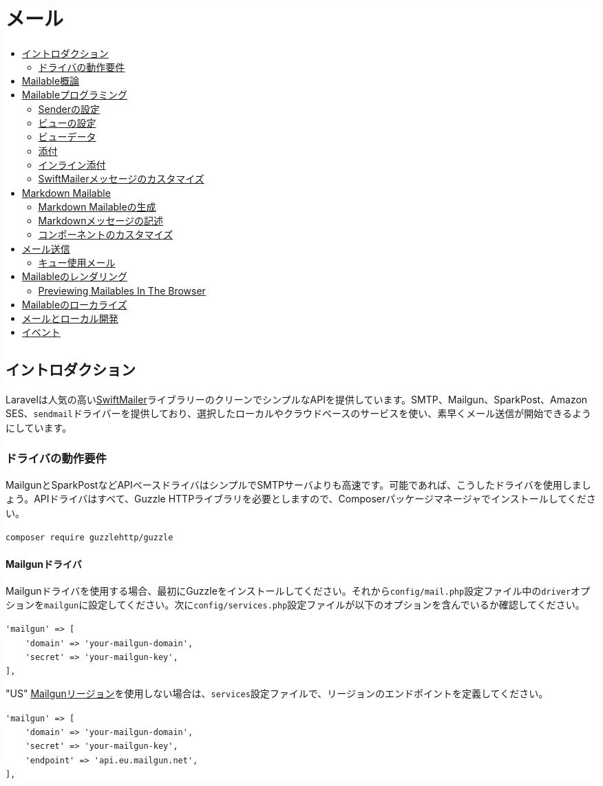 # メール

- [イントロダクション](#introduction)
    - [ドライバの動作要件](#driver-prerequisites)
- [Mailable概論](#generating-mailables)
- [Mailableプログラミング](#writing-mailables)
    - [Senderの設定](#configuring-the-sender)
    - [ビューの設定](#configuring-the-view)
    - [ビューデータ](#view-data)
    - [添付](#attachments)
    - [インライン添付](#inline-attachments)
    - [SwiftMailerメッセージのカスタマイズ](#customizing-the-swiftmailer-message)
- [Markdown Mailable](#markdown-mailables)
    - [Markdown Mailableの生成](#generating-markdown-mailables)
    - [Markdownメッセージの記述](#writing-markdown-messages)
    - [コンポーネントのカスタマイズ](#customizing-the-components)
- [メール送信](#sending-mail)
    - [キュー使用メール](#queueing-mail)
- [Mailableのレンダリング](#rendering-mailables)
    - [Previewing Mailables In The Browser](#previewing-mailables-in-the-browser)
- [Mailableのローカライズ](#localizing-mailables)
- [メールとローカル開発](#mail-and-local-development)
- [イベント](#events)

<a name="introduction"></a>
## イントロダクション

Laravelは人気の高い[SwiftMailer](https://swiftmailer.symfony.com/)ライブラリーのクリーンでシンプルなAPIを提供しています。SMTP、Mailgun、SparkPost、Amazon SES、`sendmail`ドライバーを提供しており、選択したローカルやクラウドベースのサービスを使い、素早くメール送信が開始できるようにしています。

<a name="driver-prerequisites"></a>
### ドライバの動作要件

MailgunとSparkPostなどAPIベースドライバはシンプルでSMTPサーバよりも高速です。可能であれば、こうしたドライバを使用しましょう。APIドライバはすべて、Guzzle HTTPライブラリを必要としますので、Composerパッケージマネージャでインストールしてください。

    composer require guzzlehttp/guzzle

#### Mailgunドライバ

Mailgunドライバを使用する場合、最初にGuzzleをインストールしてください。それから`config/mail.php`設定ファイル中の`driver`オプションを`mailgun`に設定してください。次に`config/services.php`設定ファイルが以下のオプションを含んでいるか確認してください。

    'mailgun' => [
        'domain' => 'your-mailgun-domain',
        'secret' => 'your-mailgun-key',
    ],

"US" [Mailgunリージョン](https://documentation.mailgun.com/en/latest/api-intro.html#mailgun-regions)を使用しない場合は、`services`設定ファイルで、リージョンのエンドポイントを定義してください。

    'mailgun' => [
        'domain' => 'your-mailgun-domain',
        'secret' => 'your-mailgun-key',
        'endpoint' => 'api.eu.mailgun.net',
    ],
